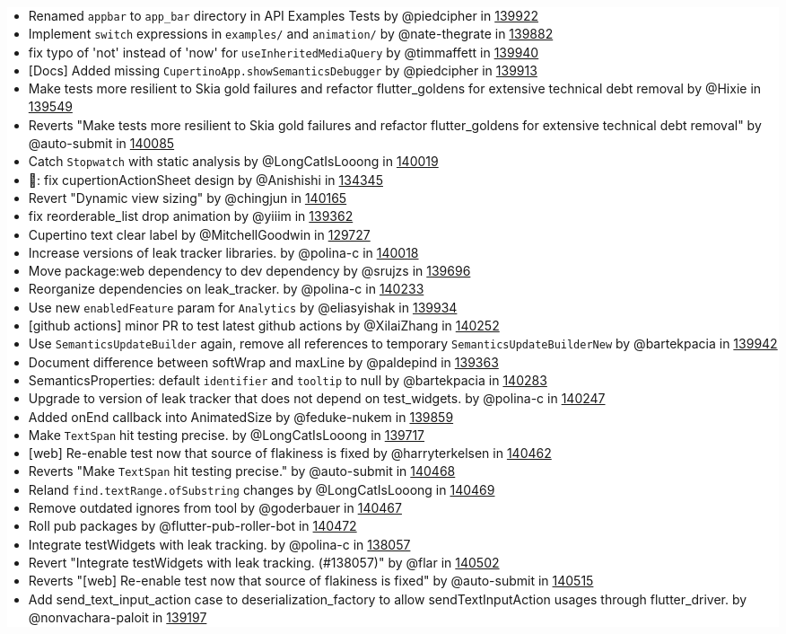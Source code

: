 * Renamed `appbar` to `app_bar` directory in API Examples Tests by @piedcipher in [139922](https://github.com/flutter/flutter/pull/139922)
* Implement `switch` expressions in `examples/` and `animation/` by @nate-thegrate in [139882](https://github.com/flutter/flutter/pull/139882)
* fix typo of 'not' instead of 'now' for `useInheritedMediaQuery`  by @timmaffett in [139940](https://github.com/flutter/flutter/pull/139940)
* [Docs] Added missing `CupertinoApp.showSemanticsDebugger` by @piedcipher in [139913](https://github.com/flutter/flutter/pull/139913)
* Make tests more resilient to Skia gold failures and refactor flutter_goldens for extensive technical debt removal by @Hixie in [139549](https://github.com/flutter/flutter/pull/139549)
* Reverts "Make tests more resilient to Skia gold failures and refactor flutter_goldens for extensive technical debt removal" by @auto-submit in [140085](https://github.com/flutter/flutter/pull/140085)
* Catch `Stopwatch` with static analysis by @LongCatIsLooong in [140019](https://github.com/flutter/flutter/pull/140019)
* 🎨: fix cupertionActionSheet design by @Anishishi in [134345](https://github.com/flutter/flutter/pull/134345)
* Revert "Dynamic view sizing" by @chingjun in [140165](https://github.com/flutter/flutter/pull/140165)
* fix reorderable_list drop animation by @yiiim in [139362](https://github.com/flutter/flutter/pull/139362)
* Cupertino text clear label by @MitchellGoodwin in [129727](https://github.com/flutter/flutter/pull/129727)
* Increase versions of leak tracker libraries. by @polina-c in [140018](https://github.com/flutter/flutter/pull/140018)
* Move package:web dependency to dev dependency by @srujzs in [139696](https://github.com/flutter/flutter/pull/139696)
* Reorganize dependencies on leak_tracker. by @polina-c in [140233](https://github.com/flutter/flutter/pull/140233)
* Use new `enabledFeature` param for `Analytics` by @eliasyishak in [139934](https://github.com/flutter/flutter/pull/139934)
* [github actions] minor PR to test latest github actions by @XilaiZhang in [140252](https://github.com/flutter/flutter/pull/140252)
* Use `SemanticsUpdateBuilder` again, remove all references to temporary `SemanticsUpdateBuilderNew` by @bartekpacia in [139942](https://github.com/flutter/flutter/pull/139942)
* Document difference between softWrap and maxLine by @paldepind in [139363](https://github.com/flutter/flutter/pull/139363)
* SemanticsProperties: default `identifier` and `tooltip` to null by @bartekpacia in [140283](https://github.com/flutter/flutter/pull/140283)
* Upgrade to version of leak tracker that does not depend on test_widgets. by @polina-c in [140247](https://github.com/flutter/flutter/pull/140247)
* Added onEnd callback into AnimatedSize by @feduke-nukem in [139859](https://github.com/flutter/flutter/pull/139859)
* Make `TextSpan` hit testing precise. by @LongCatIsLooong in [139717](https://github.com/flutter/flutter/pull/139717)
* [web] Re-enable test now that source of flakiness is fixed by @harryterkelsen in [140462](https://github.com/flutter/flutter/pull/140462)
* Reverts "Make `TextSpan` hit testing precise." by @auto-submit in [140468](https://github.com/flutter/flutter/pull/140468)
* Reland `find.textRange.ofSubstring` changes by @LongCatIsLooong in [140469](https://github.com/flutter/flutter/pull/140469)
* Remove outdated ignores from tool by @goderbauer in [140467](https://github.com/flutter/flutter/pull/140467)
* Roll pub packages by @flutter-pub-roller-bot in [140472](https://github.com/flutter/flutter/pull/140472)
* Integrate testWidgets with leak tracking. by @polina-c in [138057](https://github.com/flutter/flutter/pull/138057)
* Revert "Integrate testWidgets with leak tracking. (#138057)" by @flar in [140502](https://github.com/flutter/flutter/pull/140502)
* Reverts "[web] Re-enable test now that source of flakiness is fixed" by @auto-submit in [140515](https://github.com/flutter/flutter/pull/140515)
* Add send_text_input_action case to deserialization_factory to allow sendTextInputAction usages through flutter_driver. by @nonvachara-paloit in [139197](https://github.com/flutter/flutter/pull/139197)

[CHANGELOG]: {{site.repo.flutter}}/blob/main/CHANGELOG.md